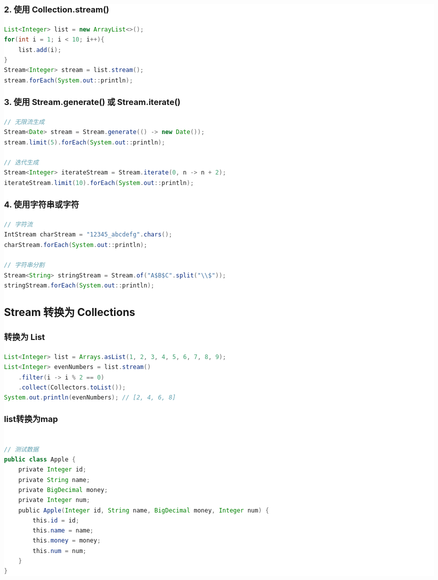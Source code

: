 ### 2. 使用 Collection.stream()

```java
List<Integer> list = new ArrayList<>();
for(int i = 1; i < 10; i++){
    list.add(i);
}
Stream<Integer> stream = list.stream();
stream.forEach(System.out::println);
```

### 3. 使用 Stream.generate() 或 Stream.iterate()

```java
// 无限流生成
Stream<Date> stream = Stream.generate(() -> new Date());
stream.limit(5).forEach(System.out::println);

// 迭代生成
Stream<Integer> iterateStream = Stream.iterate(0, n -> n + 2);
iterateStream.limit(10).forEach(System.out::println);
```

### 4. 使用字符串或字符

```java
// 字符流
IntStream charStream = "12345_abcdefg".chars();
charStream.forEach(System.out::println);

// 字符串分割
Stream<String> stringStream = Stream.of("A$B$C".split("\\$"));
stringStream.forEach(System.out::println);
```

## Stream 转换为 Collections

### 转换为 List

```java
List<Integer> list = Arrays.asList(1, 2, 3, 4, 5, 6, 7, 8, 9);
List<Integer> evenNumbers = list.stream()
    .filter(i -> i % 2 == 0)
    .collect(Collectors.toList());
System.out.println(evenNumbers); // [2, 4, 6, 8]
```

### list转换为map

```java

// 测试数据
public class Apple {
    private Integer id;
    private String name;
    private BigDecimal money;
    private Integer num;
    public Apple(Integer id, String name, BigDecimal money, Integer num) {
        this.id = id;
        this.name = name;
        this.money = money;
        this.num = num;
    }
}

```